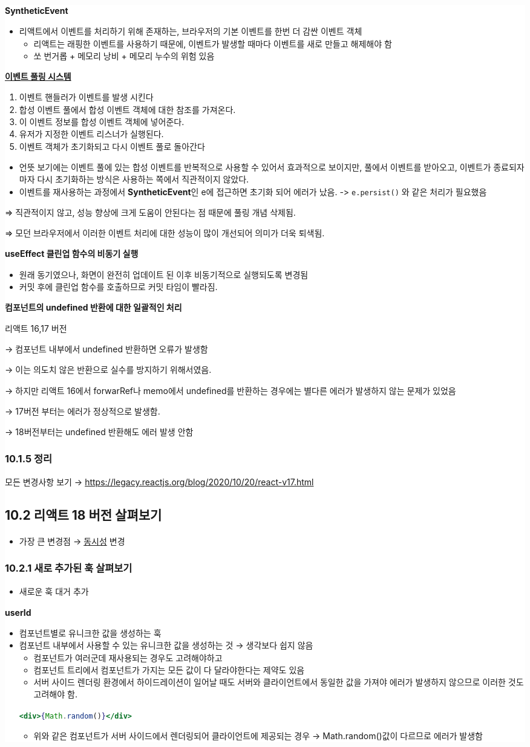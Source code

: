 **SyntheticEvent**

- 리액트에서 이벤트를 처리하기 위해 존재하는, 브라우저의 기본 이벤트를 한번 더 감싼 이벤트 객체
  - 리액트는 래핑한 이벤트를 사용하기 때문에, 이벤트가 발생할 때마다 이벤트를 새로 만들고 해제해야 함
  - 쏘 번거롭 + 메모리 낭비 + 메모리 누수의 위험 있음

[**이벤트 풀링 시스템**](https://blog.mathpresso.com/react-deep-dive-react-event-system-2-1d0ad028308b)

1. 이벤트 핸들러가 이벤트를 발생 시킨다
2. 합성 이벤트 풀에서 합성 이벤트 객체에 대한 참조를 가져온다.
3. 이 이벤트 정보를 합성 이벤트 객체에 넣어준다.
4. 유저가 지정한 이벤트 리스너가 실행된다.
5. 이벤트 객체가 초기화되고 다시 이벤트 풀로 돌아간다

- 언뜻 보기에는 이벤트 풀에 있는 합성 이벤트를 반복적으로 사용할 수 있어서 효과적으로 보이지만, 풀에서 이벤트를 받아오고, 이벤트가 종료되자마자 다시 초기화하는 방식은 사용하는 쪽에서 직관적이지 않았다.
- 이벤트를 재사용하는 과정에서 **SyntheticEvent**인 e에 접근하면 초기화 되어 에러가 났음.
  -> `e.persist()` 와 같은 처리가 필요했음

⇒ 직관적이지 않고, 성능 향상에 크게 도움이 안된다는 점 때문에 풀링 개념 삭제됨.

⇒ 모던 브라우저에서 이러한 이벤트 처리에 대한 성능이 많이 개선되어 의미가 더욱 퇴색됨.

**useEffect 클린업 함수의 비동기 실행**

- 원래 동기였으나, 화면이 완전히 업데이트 된 이후 비동기적으로 실행되도록 변경됨
- 커밋 후에 클린업 함수를 호출하므로 커밋 타임이 빨라짐.

**컴포넌트의 undefined 반환에 대한 일괄적인 처리**

리액트 16,17 버전

→ 컴포넌트 내부에서 undefined 반환하면 오류가 발생함

→ 이는 의도치 않은 반환으로 실수를 방지하기 위해서였음.

→ 하지만 리액트 16에서 forwarRef나 memo에서 undefined를 반환하는 경우에는 별다른 에러가 발생하지 않는 문제가 있었음

→ 17버전 부터는 에러가 정상적으로 발생함.

→ 18버전부터는 undefined 반환해도 에러 발생 안함

### 10.1.5 정리

모든 변경사항 보기 → https://legacy.reactjs.org/blog/2020/10/20/react-v17.html

## 10.2 리액트 18 버전 살펴보기

- 가장 큰 변경점 → [동시성](https://velog.io/@eunbinn/react-concurrency) 변경

### 10.2.1 새로 추가된 훅 살펴보기

- 새로운 훅 대거 추가

**userId**

- 컴포넌트별로 유니크한 값을 생성하는 훅
- 컴포넌트 내부에서 사용할 수 있는 유니크한 값을 생성하는 것 → 생각보다 쉽지 않음
  - 컴포넌트가 여러군데 재사용되는 경우도 고려해야하고
  - 컴포넌트 트리에서 컴포넌트가 가지는 모든 값이 다 달라야한다는 제약도 있음
  - 서버 사이드 렌더링 환경에서 하이드레이션이 일어날 때도 서버와 클라이언트에서 동일한 값을 가져야 에러가 발생하지 않으므로 이러한 것도 고려해야 함.
  ```jsx
  <div>{Math.random()}</div>
  ```
  - 위와 같은 컴포넌트가 서버 사이드에서 렌더링되어 클라이언트에 제공되는 경우
    → Math.random()값이 다르므로 에러가 발생함
